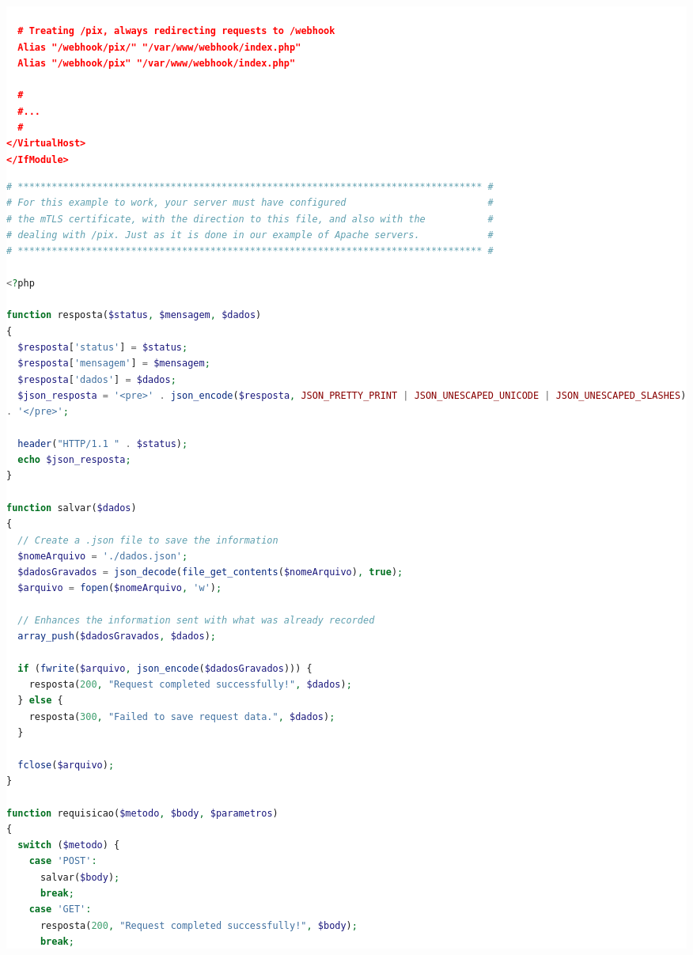   ```json
    
    # Treating /pix, always redirecting requests to /webhook
    Alias ​​"/webhook/pix/" "/var/www/webhook/index.php"
    Alias ​​"/webhook/pix" "/var/www/webhook/index.php"

    #
    #...
    #
</VirtualHost>
</IfModule>
  ```
  </TabItem>

  <TabItem value="PHP">

  ```php
# ********************************************************************************** #
# For this example to work, your server must have configured                         #
# the mTLS certificate, with the direction to this file, and also with the           #
# dealing with /pix. Just as it is done in our example of Apache servers.            #
# ********************************************************************************** #

<?php

function resposta($status, $mensagem, $dados)
{
    $resposta['status'] = $status;
    $resposta['mensagem'] = $mensagem;
    $resposta['dados'] = $dados;
    $json_resposta = '<pre>' . json_encode($resposta, JSON_PRETTY_PRINT | JSON_UNESCAPED_UNICODE | JSON_UNESCAPED_SLASHES) . '</pre>';

    header("HTTP/1.1 " . $status);
    echo $json_resposta;
}

function salvar($dados)
{
    // Create a .json file to save the information
    $nomeArquivo = './dados.json';
    $dadosGravados = json_decode(file_get_contents($nomeArquivo), true);
    $arquivo = fopen($nomeArquivo, 'w');

    // Enhances the information sent with what was already recorded
    array_push($dadosGravados, $dados);

    if (fwrite($arquivo, json_encode($dadosGravados))) {
      resposta(200, "Request completed successfully!", $dados);
    } else {
      resposta(300, "Failed to save request data.", $dados);
    }

    fclose($arquivo);
}

function requisicao($metodo, $body, $parametros)
{
    switch ($metodo) {
      case 'POST':
        salvar($body);
        break;
      case 'GET':
        resposta(200, "Request completed successfully!", $body);
        break;
  ```